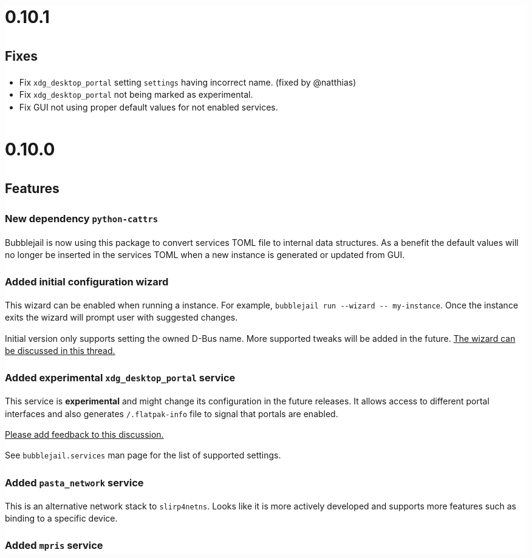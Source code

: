 

# 0.10.1

## Fixes

* Fix `xdg_desktop_portal` setting `settings` having incorrect name. (fixed by @natthias)
* Fix `xdg_desktop_portal` not being marked as experimental.
* Fix GUI not using proper default values for not enabled services.

# 0.10.0

## Features

### New dependency `python-cattrs`

Bubblejail is now using this package to convert services TOML file
to internal data structures. As a benefit the default values will
no longer be inserted in the services TOML when a new instance
is generated or updated from GUI.

### Added initial configuration wizard

This wizard can be enabled when running a instance.
For example, `bubblejail run --wizard -- my-instance`.
Once the instance exits the wizard will prompt user with suggested
changes.

Initial version only supports setting the owned D-Bus name. More
supported tweaks will be added in the future.
[The wizard can be discussed in this thread.](https://github.com/igo95862/bubblejail/discussions/168)

### Added experimental `xdg_desktop_portal` service

This service is **experimental** and might change its configuration in
the future releases. It allows access to different portal interfaces
and also generates `/.flatpak-info` file to signal that portals
are enabled.

[Please add feedback to this discussion.](https://github.com/igo95862/bubblejail/discussions/196)

See `bubblejail.services` man page for the list of supported settings.

### Added `pasta_network` service

This is an alternative network stack to `slirp4netns`.
Looks like it is more actively developed and supports more features
such as binding to a specific device.

### Added `mpris` service
